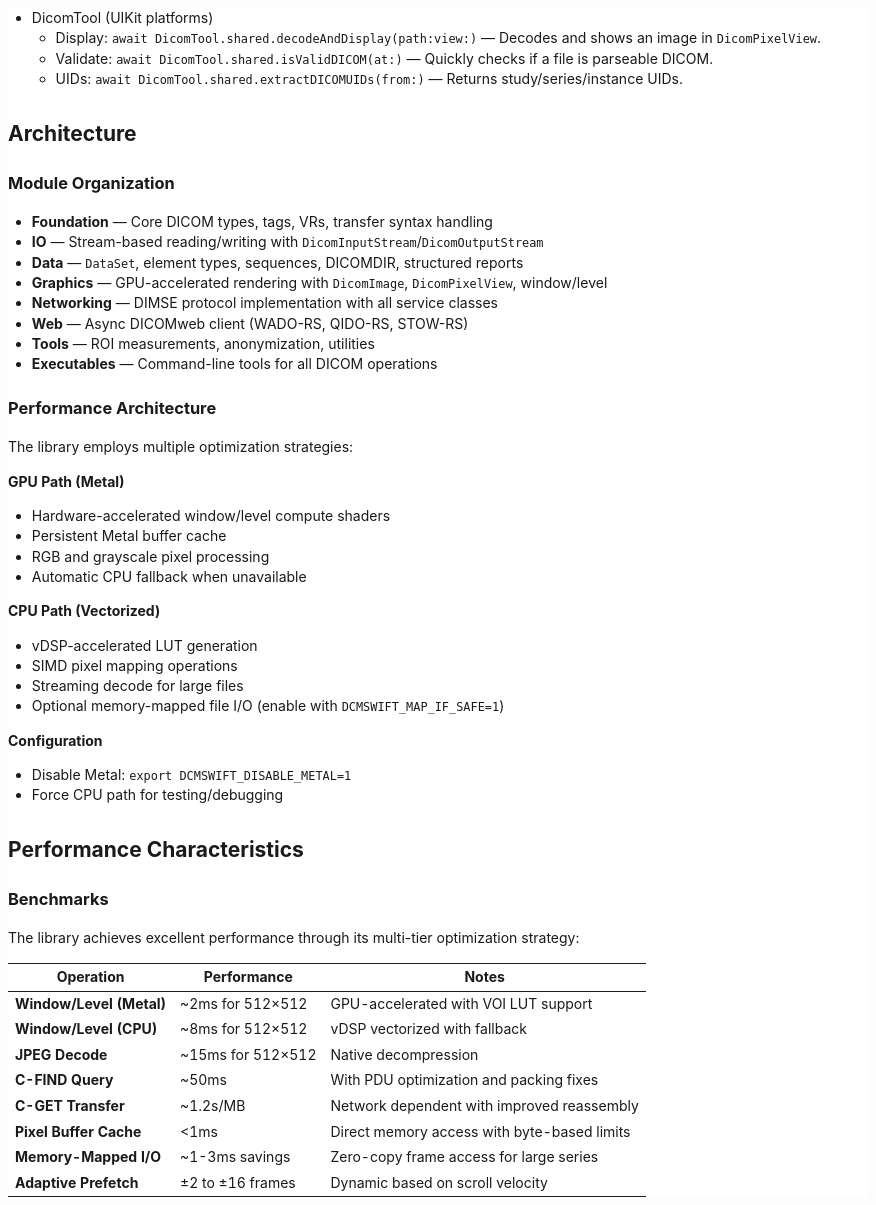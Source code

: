 - DicomTool (UIKit platforms)
  - Display: `await DicomTool.shared.decodeAndDisplay(path:view:)` — Decodes and shows an image in `DicomPixelView`.
  - Validate: `await DicomTool.shared.isValidDICOM(at:)` — Quickly checks if a file is parseable DICOM.
  - UIDs: `await DicomTool.shared.extractDICOMUIDs(from:)` — Returns study/series/instance UIDs.

## Architecture

### Module Organization

- **Foundation** — Core DICOM types, tags, VRs, transfer syntax handling
- **IO** — Stream-based reading/writing with `DicomInputStream`/`DicomOutputStream`
- **Data** — `DataSet`, element types, sequences, DICOMDIR, structured reports
- **Graphics** — GPU-accelerated rendering with `DicomImage`, `DicomPixelView`, window/level
- **Networking** — DIMSE protocol implementation with all service classes
- **Web** — Async DICOMweb client (WADO-RS, QIDO-RS, STOW-RS)
- **Tools** — ROI measurements, anonymization, utilities
- **Executables** — Command-line tools for all DICOM operations

### Performance Architecture

The library employs multiple optimization strategies:

**GPU Path (Metal)**
- Hardware-accelerated window/level compute shaders
- Persistent Metal buffer cache
- RGB and grayscale pixel processing
- Automatic CPU fallback when unavailable

**CPU Path (Vectorized)**
- vDSP-accelerated LUT generation
- SIMD pixel mapping operations
- Streaming decode for large files
- Optional memory-mapped file I/O (enable with `DCMSWIFT_MAP_IF_SAFE=1`)

**Configuration**
- Disable Metal: `export DCMSWIFT_DISABLE_METAL=1`
- Force CPU path for testing/debugging

## Performance Characteristics

### Benchmarks

The library achieves excellent performance through its multi-tier optimization strategy:

| Operation | Performance | Notes |
|-----------|------------|-------|
| **Window/Level (Metal)** | ~2ms for 512×512 | GPU-accelerated with VOI LUT support |
| **Window/Level (CPU)** | ~8ms for 512×512 | vDSP vectorized with fallback |
| **JPEG Decode** | ~15ms for 512×512 | Native decompression |
| **C-FIND Query** | ~50ms | With PDU optimization and packing fixes |
| **C-GET Transfer** | ~1.2s/MB | Network dependent with improved reassembly |
| **Pixel Buffer Cache** | <1ms | Direct memory access with byte-based limits |
| **Memory-Mapped I/O** | ~1-3ms savings | Zero-copy frame access for large series |
| **Adaptive Prefetch** | ±2 to ±16 frames | Dynamic based on scroll velocity |
